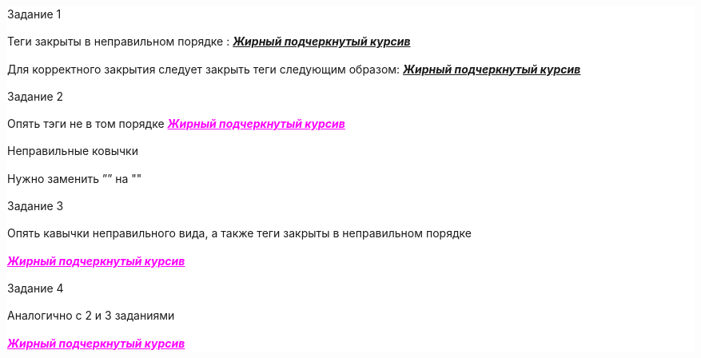 Задание 1

Теги закрыты в неправильном порядке :
<B><I><U>Жирный подчеркнутый курсив</B></I></U>

Для корректного закрытия следует закрыть теги следующим образом:
<B><I><U>Жирный подчеркнутый курсив</U></I></B>


Задание 2

Опять тэги не в том порядке
<FONT COLOR="#FF00FF"><B><I><U>Жирный подчеркнутый курсив</B></I></U></FONT>

Неправильные ковычки
<BODY TEXT=”#0000FF” BGCOLOR=”#808080”> 

Нужно заменить ”” на ""


Задание 3

Опять кавычки неправильного вида, а также теги закрыты в неправильном порядке
<BODY TEXT=”#0000FF” BGCOLOR=”#00FFFF”> 

<FONT COLOR="#FF00FF"><B><I><U>Жирный подчеркнутый курсив </B></I></U></FONT> 

Задание 4

Аналогично с 2 и 3 заданиями
<BODY TEXT=”#0000FF” BGCOLOR=”#808080”> 

<FONT COLOR="#FF00FF"><B><I><U>Жирный подчеркнутый курсив</B></I></U></FONT> 
